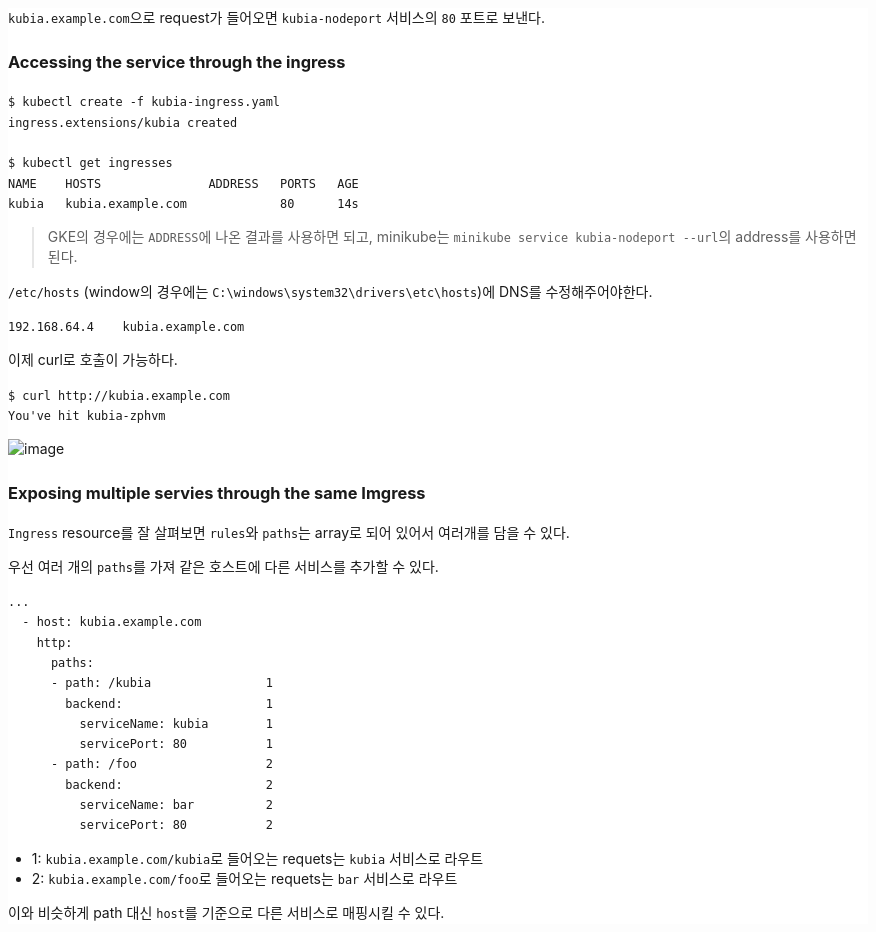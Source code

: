 `kubia.example.com`으로 request가 들어오면 `kubia-nodeport` 서비스의 `80` 포트로 보낸다.

### Accessing the service through the ingress

```
$ kubectl create -f kubia-ingress.yaml
ingress.extensions/kubia created

$ kubectl get ingresses
NAME    HOSTS               ADDRESS   PORTS   AGE
kubia   kubia.example.com             80      14s
```

> GKE의 경우에는 `ADDRESS`에 나온 결과를 사용하면 되고, minikube는 `minikube service kubia-nodeport --url`의 address를 사용하면 된다.

`/etc/hosts` (window의 경우에는 `C:\windows\system32\drivers\etc\hosts`)에 DNS를 수정해주어야한다.

```
192.168.64.4    kubia.example.com
```

이제 curl로 호출이 가능하다.

```
$ curl http://kubia.example.com
You've hit kubia-zphvm
```

![image](https://learning.oreilly.com/library/view/kubernetes-in-action/9781617293726/05fig10_alt.jpg)


### Exposing multiple servies through the same Imgress

`Ingress` resource를 잘 살펴보면 `rules`와 `paths`는 array로 되어 있어서 여러개를 담을 수 있다.

우선 여러 개의 `paths`를 가져 같은 호스트에 다른 서비스를 추가할 수 있다.

```
...
  - host: kubia.example.com
    http:
      paths:
      - path: /kubia                1
        backend:                    1
          serviceName: kubia        1
          servicePort: 80           1
      - path: /foo                  2
        backend:                    2
          serviceName: bar          2
          servicePort: 80           2
```

- 1: `kubia.example.com/kubia`로 들어오는 requets는 `kubia` 서비스로 라우트
- 2: `kubia.example.com/foo`로 들어오는 requets는 `bar` 서비스로 라우트


이와 비슷하게 path 대신 `host`를 기준으로 다른 서비스로 매핑시킬 수 있다.
